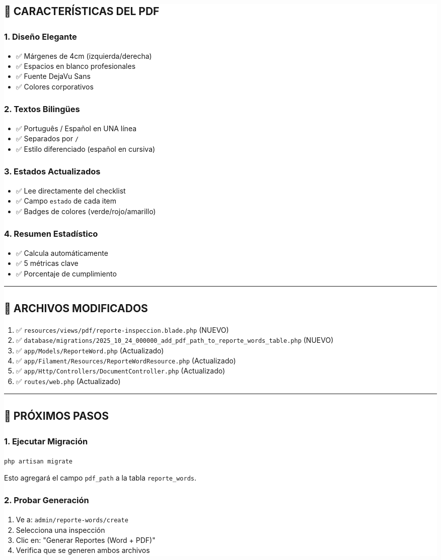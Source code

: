 
## 🎨 CARACTERÍSTICAS DEL PDF

### **1. Diseño Elegante**
- ✅ Márgenes de 4cm (izquierda/derecha)
- ✅ Espacios en blanco profesionales
- ✅ Fuente DejaVu Sans
- ✅ Colores corporativos

### **2. Textos Bilingües**
- ✅ Português / Español en UNA línea
- ✅ Separados por `/`
- ✅ Estilo diferenciado (español en cursiva)

### **3. Estados Actualizados**
- ✅ Lee directamente del checklist
- ✅ Campo `estado` de cada item
- ✅ Badges de colores (verde/rojo/amarillo)

### **4. Resumen Estadístico**
- ✅ Calcula automáticamente
- ✅ 5 métricas clave
- ✅ Porcentaje de cumplimiento

---

## 📝 ARCHIVOS MODIFICADOS

1. ✅ `resources/views/pdf/reporte-inspeccion.blade.php` (NUEVO)
2. ✅ `database/migrations/2025_10_24_000000_add_pdf_path_to_reporte_words_table.php` (NUEVO)
3. ✅ `app/Models/ReporteWord.php` (Actualizado)
4. ✅ `app/Filament/Resources/ReporteWordResource.php` (Actualizado)
5. ✅ `app/Http/Controllers/DocumentController.php` (Actualizado)
6. ✅ `routes/web.php` (Actualizado)

---

## 🚀 PRÓXIMOS PASOS

### **1. Ejecutar Migración**
```bash
php artisan migrate
```

Esto agregará el campo `pdf_path` a la tabla `reporte_words`.

### **2. Probar Generación**
1. Ve a: `admin/reporte-words/create`
2. Selecciona una inspección
3. Clic en: "Generar Reportes (Word + PDF)"
4. Verifica que se generen ambos archivos
